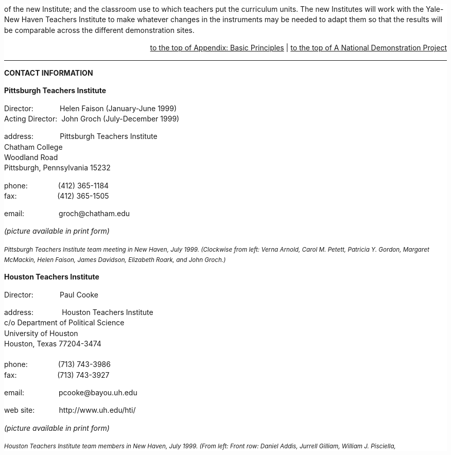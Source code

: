 of the new Institute; and the classroom use to which teachers put the curriculum
units. The new Institutes will work with the Yale-New Haven Teachers Institute
to make whatever changes in the instruments may be needed to adapt them so
that the results will be comparable across the different demonstration sites.
</p><center>
<div align="right">
<a href="#o">to the top of Appendix: Basic Principles</a> | <a href="#top">to the top of A National Demonstration Project</a>
</div>
</center>
<hr/>
<p>
<a name="p"><b>CONTACT INFORMATION</b></a>
</p>
<p>
<b>Pittsburgh Teachers Institute</b>
</p><p>
Director:             Helen Faison (January-June
1999)<br/>
Acting Director:  John Groch (July-December 1999)
</p><p>
address:             Pittsburgh Teachers
Institute<br/>
Chatham College<br/>
Woodland Road<br/>
Pittsburgh, Pennsylvania 15232
</p><p>
phone:               (412) 365-1184<br/>
fax:                    (412)
365-1505
</p><p>
email:                 groch@chatham.edu
</p><p>
<i>(picture available in print form)</i>
</p><p>
<i><small>Pittsburgh Teachers Institute team meeting in New Haven, July 1999.
(Clockwise from left: Verna Arnold, Carol M. Petett, Patricia Y. Gordon,
Margaret McMackin, Helen Faison, James Davidson, Elizabeth Roark, and John
Groch.)</small></i>
</p>
<p>
<b>Houston Teachers Institute</b>
</p><p>
Director:             Paul Cooke
</p><p>
address:              Houston Teachers
Institute<br/>
c/o Department of Political Science<br/>
University of Houston<br/>
Houston, Texas 77204-3474<br/>
<br/>
phone:               (713) 743-3986<br/>
fax:                    (713)
743-3927
</p><p>
email:                
pcooke@bayou.uh.edu
</p><p>
web site:            http://www.uh.edu/hti/
</p><p>
<i>(picture available in print form)</i>
</p><p>
<i><small>Houston Teachers Institute team members in New Haven, July 1999.
(From left: Front row: Daniel Addis, Jurrell Gilliam, William J. Pisciella,